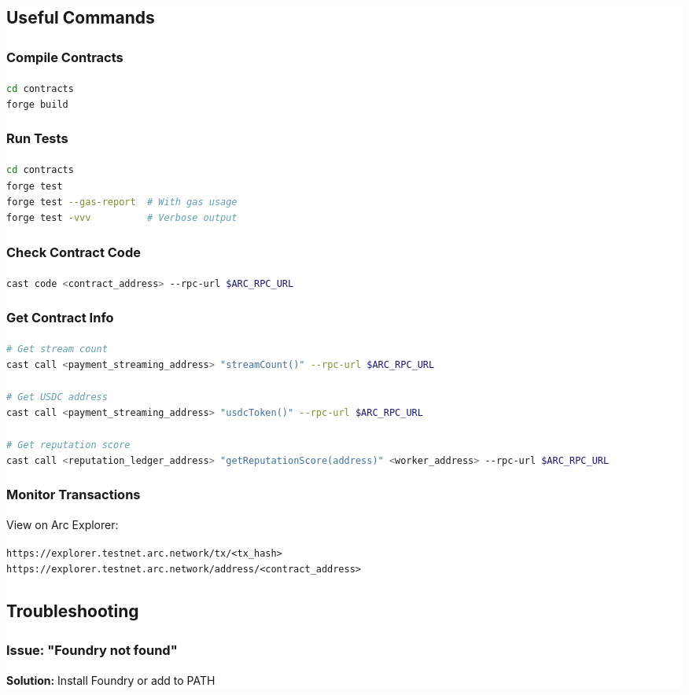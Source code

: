 ## Useful Commands

### Compile Contracts

```bash
cd contracts
forge build
```

### Run Tests

```bash
cd contracts
forge test
forge test --gas-report  # With gas usage
forge test -vvv          # Verbose output
```

### Check Contract Code

```bash
cast code <contract_address> --rpc-url $ARC_RPC_URL
```

### Get Contract Info

```bash
# Get stream count
cast call <payment_streaming_address> "streamCount()" --rpc-url $ARC_RPC_URL

# Get USDC address
cast call <payment_streaming_address> "usdcToken()" --rpc-url $ARC_RPC_URL

# Get reputation score
cast call <reputation_ledger_address> "getReputationScore(address)" <worker_address> --rpc-url $ARC_RPC_URL
```

### Monitor Transactions

View on Arc Explorer:

```
https://explorer.testnet.arc.network/tx/<tx_hash>
https://explorer.testnet.arc.network/address/<contract_address>
```

## Troubleshooting

### Issue: "Foundry not found"

**Solution:** Install Foundry or add to PATH
